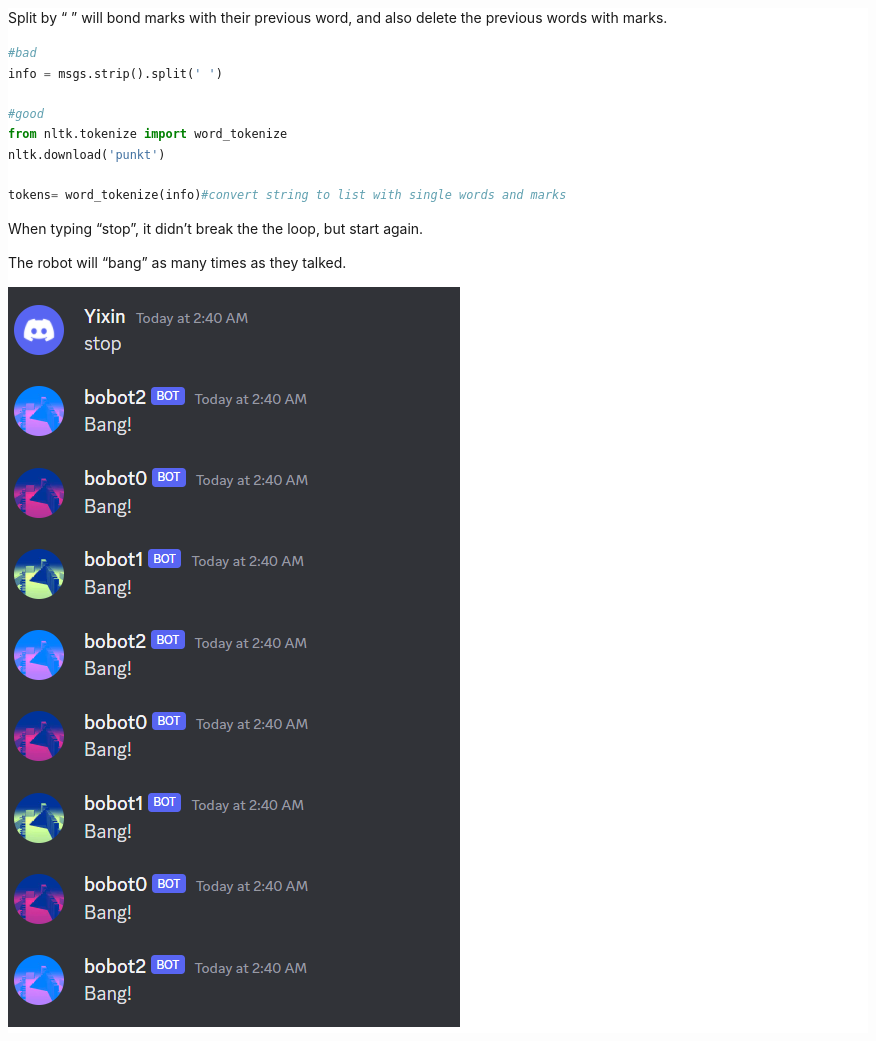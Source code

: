 Split by “ ” will bond marks with their previous word, and also delete the previous words with marks.

```python
#bad
info = msgs.strip().split(' ')

#good
from nltk.tokenize import word_tokenize
nltk.download('punkt')

tokens= word_tokenize(info)#convert string to list with single words and marks
```

When typing “stop”, it didn’t break the the loop, but start again.

The robot will “bang” as many times as they talked.

![0](image/10.png)

